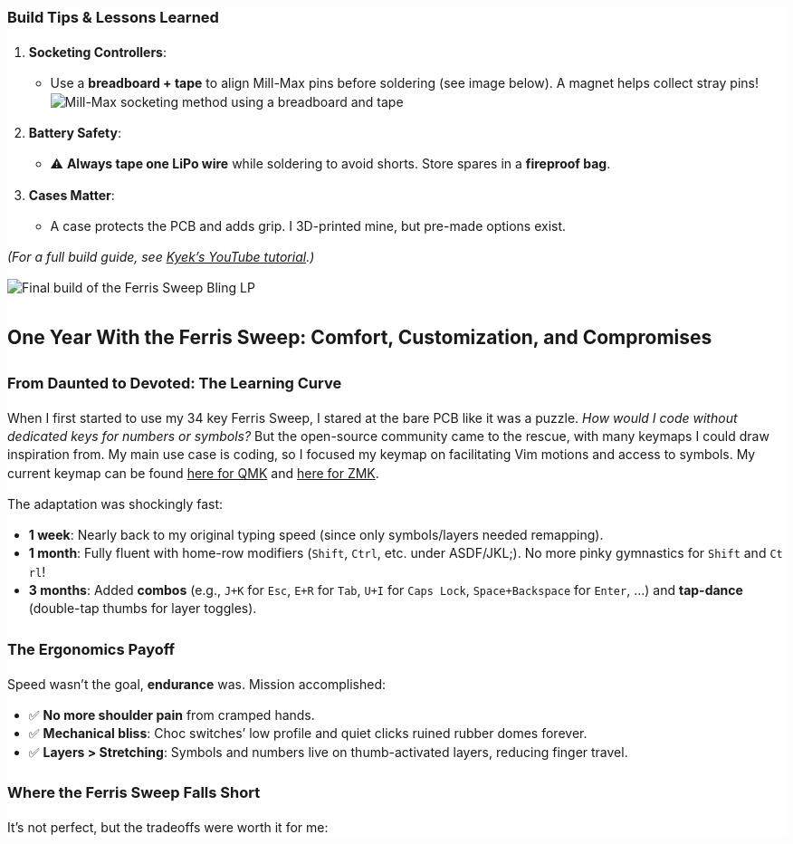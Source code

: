 ### **Build Tips & Lessons Learned**

1. **Socketing Controllers**:

   - Use a **breadboard + tape** to align Mill-Max pins before soldering (see image below). A magnet helps collect stray pins!  
     ![Mill-Max socketing method using a breadboard and tape](/mill_max_socketing.png)

2. **Battery Safety**:

   - ⚠️ **Always tape one LiPo wire** while soldering to avoid shorts. Store spares in a **fireproof bag**.

3. **Cases Matter**:
   - A case protects the PCB and adds grip. I 3D-printed mine, but pre-made options exist.

_(For a full build guide, see [Kyek’s YouTube tutorial](https://www.youtube.com/watch?v=fBPu7AyDtkM&t=49s).)_

![Final build of the Ferris Sweep Bling LP](/ferris_sweep_final.png)

## **One Year With the Ferris Sweep: Comfort, Customization, and Compromises**

### **From Daunted to Devoted: The Learning Curve**

When I first started to use my 34 key Ferris Sweep, I stared at the bare PCB like it was a puzzle. _How would I code without dedicated keys for numbers or symbols?_ But the open-source community came to the rescue, with many keymaps I could draw inspiration from. My main use case is coding, so I focused my keymap on facilitating Vim motions and access to symbols. My current keymap can be found [here for QMK](https://github.com/xamcost/qmk_firmware) and [here for ZMK](https://github.com/xamcost/zmk-dongle-screen-sweep).

The adaptation was shockingly fast:

- **1 week**: Nearly back to my original typing speed (since only symbols/layers needed remapping).
- **1 month**: Fully fluent with home-row modifiers (`Shift`, `Ctrl`, etc. under ASDF/JKL;). No more pinky gymnastics for `Shift` and `Ctrl`!
- **3 months**: Added **combos** (e.g., `J+K` for `Esc`, `E+R` for `Tab`, `U+I` for `Caps Lock`, `Space+Backspace` for `Enter`, ...) and **tap-dance** (double-tap thumbs for layer toggles).

### **The Ergonomics Payoff**

Speed wasn’t the goal, **endurance** was. Mission accomplished:

- ✅ **No more shoulder pain** from cramped hands.
- ✅ **Mechanical bliss**: Choc switches’ low profile and quiet clicks ruined rubber domes forever.
- ✅ **Layers > Stretching**: Symbols and numbers live on thumb-activated layers, reducing finger travel.

### **Where the Ferris Sweep Falls Short**

It’s not perfect, but the tradeoffs were worth it for me:
